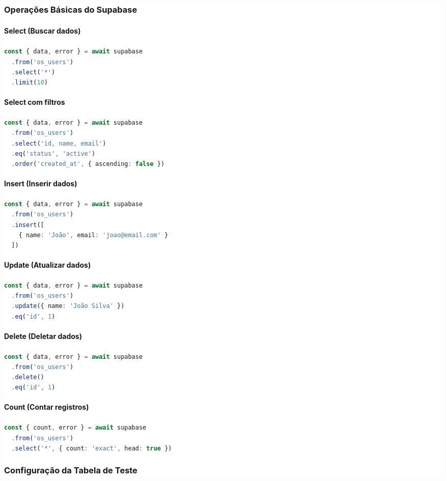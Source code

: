 ### Operações Básicas do Supabase

#### Select (Buscar dados)
```typescript
const { data, error } = await supabase
  .from('os_users')
  .select('*')
  .limit(10)
```

#### Select com filtros
```typescript
const { data, error } = await supabase
  .from('os_users')
  .select('id, name, email')
  .eq('status', 'active')
  .order('created_at', { ascending: false })
```

#### Insert (Inserir dados)
```typescript
const { data, error } = await supabase
  .from('os_users')
  .insert([
    { name: 'João', email: 'joao@email.com' }
  ])
```

#### Update (Atualizar dados)
```typescript
const { data, error } = await supabase
  .from('os_users')
  .update({ name: 'João Silva' })
  .eq('id', 1)
```

#### Delete (Deletar dados)
```typescript
const { data, error } = await supabase
  .from('os_users')
  .delete()
  .eq('id', 1)
```

#### Count (Contar registros)
```typescript
const { count, error } = await supabase
  .from('os_users')
  .select('*', { count: 'exact', head: true })
```

### Configuração da Tabela de Teste
